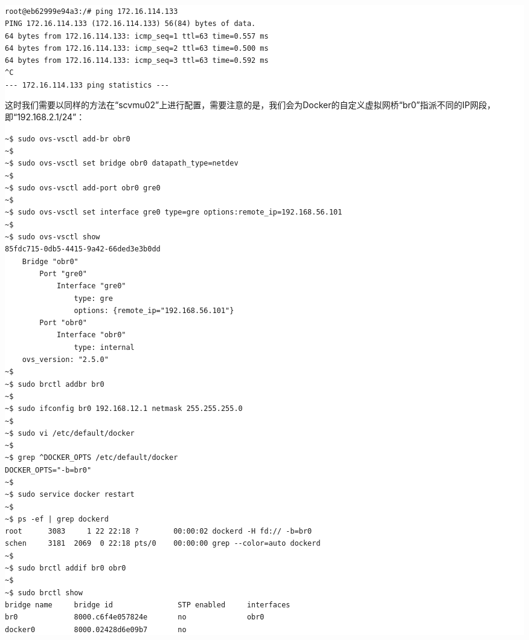 ```
root@eb62999e94a3:/# ping 172.16.114.133
PING 172.16.114.133 (172.16.114.133) 56(84) bytes of data.
64 bytes from 172.16.114.133: icmp_seq=1 ttl=63 time=0.557 ms
64 bytes from 172.16.114.133: icmp_seq=2 ttl=63 time=0.500 ms
64 bytes from 172.16.114.133: icmp_seq=3 ttl=63 time=0.592 ms
^C
--- 172.16.114.133 ping statistics ---
```
这时我们需要以同样的方法在“scvmu02”上进行配置，需要注意的是，我们会为Docker的自定义虚拟网桥“br0”指派不同的IP网段，即“192.168.2.1/24”：
```
~$ sudo ovs-vsctl add-br obr0
~$ 
~$ sudo ovs-vsctl set bridge obr0 datapath_type=netdev
~$ 
~$ sudo ovs-vsctl add-port obr0 gre0
~$ 
~$ sudo ovs-vsctl set interface gre0 type=gre options:remote_ip=192.168.56.101
~$ 
~$ sudo ovs-vsctl show
85fdc715-0db5-4415-9a42-66ded3e3b0dd
    Bridge "obr0"
        Port "gre0"
            Interface "gre0"
                type: gre
                options: {remote_ip="192.168.56.101"}
        Port "obr0"
            Interface "obr0"
                type: internal
    ovs_version: "2.5.0"
~$ 
~$ sudo brctl addbr br0
~$ 
~$ sudo ifconfig br0 192.168.12.1 netmask 255.255.255.0
~$ 
~$ sudo vi /etc/default/docker 
~$ 
~$ grep ^DOCKER_OPTS /etc/default/docker 
DOCKER_OPTS="-b=br0"
~$ 
~$ sudo service docker restart
~$ 
~$ ps -ef | grep dockerd
root      3083     1 22 22:18 ?        00:00:02 dockerd -H fd:// -b=br0
schen     3181  2069  0 22:18 pts/0    00:00:00 grep --color=auto dockerd
~$ 
~$ sudo brctl addif br0 obr0
~$ 
~$ sudo brctl show
bridge name     bridge id               STP enabled     interfaces
br0             8000.c6f4e057824e       no              obr0
docker0         8000.02428d6e09b7       no
```
